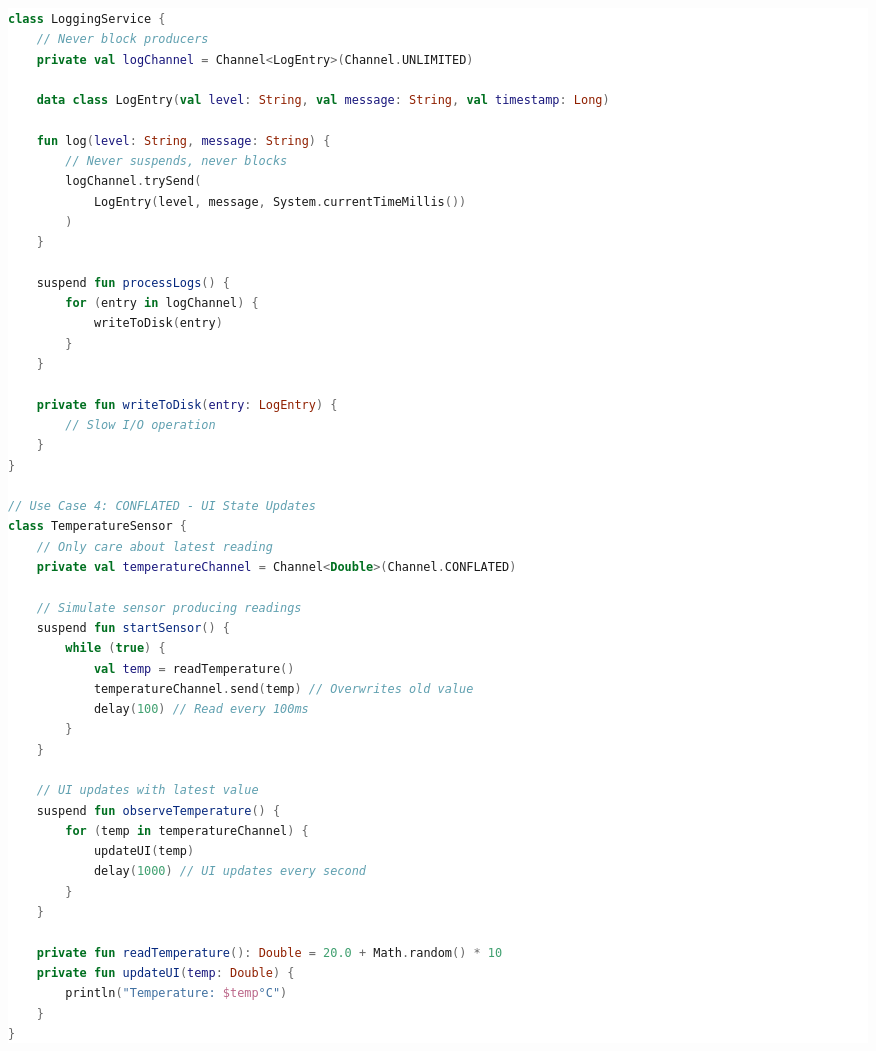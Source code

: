 ```kotlin
class LoggingService {
    // Never block producers
    private val logChannel = Channel<LogEntry>(Channel.UNLIMITED)

    data class LogEntry(val level: String, val message: String, val timestamp: Long)

    fun log(level: String, message: String) {
        // Never suspends, never blocks
        logChannel.trySend(
            LogEntry(level, message, System.currentTimeMillis())
        )
    }

    suspend fun processLogs() {
        for (entry in logChannel) {
            writeToDisk(entry)
        }
    }

    private fun writeToDisk(entry: LogEntry) {
        // Slow I/O operation
    }
}

// Use Case 4: CONFLATED - UI State Updates
class TemperatureSensor {
    // Only care about latest reading
    private val temperatureChannel = Channel<Double>(Channel.CONFLATED)

    // Simulate sensor producing readings
    suspend fun startSensor() {
        while (true) {
            val temp = readTemperature()
            temperatureChannel.send(temp) // Overwrites old value
            delay(100) // Read every 100ms
        }
    }

    // UI updates with latest value
    suspend fun observeTemperature() {
        for (temp in temperatureChannel) {
            updateUI(temp)
            delay(1000) // UI updates every second
        }
    }

    private fun readTemperature(): Double = 20.0 + Math.random() * 10
    private fun updateUI(temp: Double) {
        println("Temperature: $temp°C")
    }
}
```
